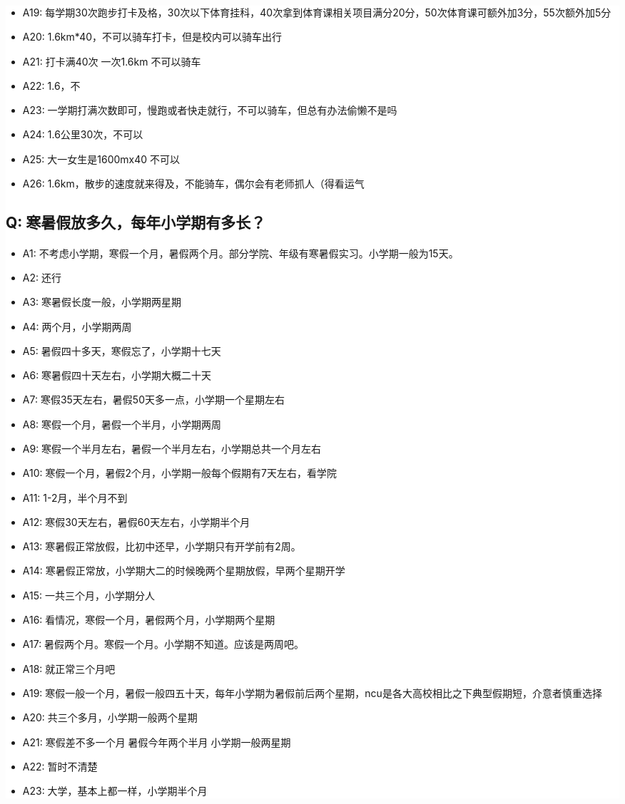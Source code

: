 - A19: 每学期30次跑步打卡及格，30次以下体育挂科，40次拿到体育课相关项目满分20分，50次体育课可额外加3分，55次额外加5分

- A20: 1.6km\*40，不可以骑车打卡，但是校内可以骑车出行

- A21: 打卡满40次 一次1.6km 不可以骑车

- A22: 1.6，不

- A23: 一学期打满次数即可，慢跑或者快走就行，不可以骑车，但总有办法偷懒不是吗

- A24: 1.6公里30次，不可以

- A25: 大一女生是1600mx40 不可以

- A26: 1.6km，散步的速度就来得及，不能骑车，偶尔会有老师抓人（得看运气

## Q: 寒暑假放多久，每年小学期有多长？

- A1: 不考虑小学期，寒假一个月，暑假两个月。部分学院、年级有寒暑假实习。小学期一般为15天。

- A2: 还行

- A3: 寒暑假长度一般，小学期两星期

- A4: 两个月，小学期两周

- A5: 暑假四十多天，寒假忘了，小学期十七天

- A6: 寒暑假四十天左右，小学期大概二十天

- A7: 寒假35天左右，暑假50天多一点，小学期一个星期左右

- A8: 寒假一个月，暑假一个半月，小学期两周

- A9: 寒假一个半月左右，暑假一个半月左右，小学期总共一个月左右

- A10: 寒假一个月，暑假2个月，小学期一般每个假期有7天左右，看学院

- A11: 1-2月，半个月不到

- A12: 寒假30天左右，暑假60天左右，小学期半个月

- A13: 寒暑假正常放假，比初中还早，小学期只有开学前有2周。

- A14: 寒暑假正常放，小学期大二的时候晚两个星期放假，早两个星期开学

- A15: 一共三个月，小学期分人

- A16: 看情况，寒假一个月，暑假两个月，小学期两个星期

- A17: 暑假两个月。寒假一个月。小学期不知道。应该是两周吧。

- A18: 就正常三个月吧

- A19: 寒假一般一个月，暑假一般四五十天，每年小学期为暑假前后两个星期，ncu是各大高校相比之下典型假期短，介意者慎重选择

- A20: 共三个多月，小学期一般两个星期

- A21: 寒假差不多一个月 暑假今年两个半月 小学期一般两星期

- A22: 暂时不清楚

- A23: 大学，基本上都一样，小学期半个月
